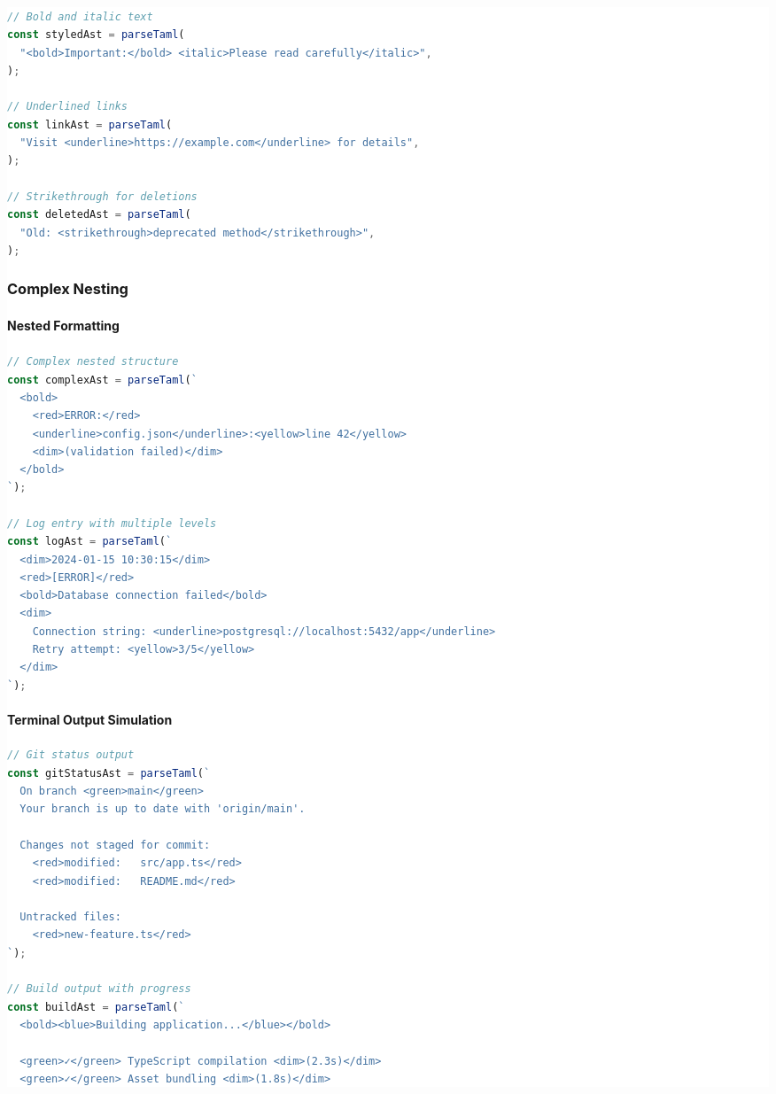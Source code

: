 ```typescript
// Bold and italic text
const styledAst = parseTaml(
  "<bold>Important:</bold> <italic>Please read carefully</italic>",
);

// Underlined links
const linkAst = parseTaml(
  "Visit <underline>https://example.com</underline> for details",
);

// Strikethrough for deletions
const deletedAst = parseTaml(
  "Old: <strikethrough>deprecated method</strikethrough>",
);
```

### Complex Nesting

#### Nested Formatting

```typescript
// Complex nested structure
const complexAst = parseTaml(`
  <bold>
    <red>ERROR:</red>
    <underline>config.json</underline>:<yellow>line 42</yellow>
    <dim>(validation failed)</dim>
  </bold>
`);

// Log entry with multiple levels
const logAst = parseTaml(`
  <dim>2024-01-15 10:30:15</dim>
  <red>[ERROR]</red>
  <bold>Database connection failed</bold>
  <dim>
    Connection string: <underline>postgresql://localhost:5432/app</underline>
    Retry attempt: <yellow>3/5</yellow>
  </dim>
`);
```

#### Terminal Output Simulation

```typescript
// Git status output
const gitStatusAst = parseTaml(`
  On branch <green>main</green>
  Your branch is up to date with 'origin/main'.
  
  Changes not staged for commit:
    <red>modified:   src/app.ts</red>
    <red>modified:   README.md</red>
  
  Untracked files:
    <red>new-feature.ts</red>
`);

// Build output with progress
const buildAst = parseTaml(`
  <bold><blue>Building application...</blue></bold>
  
  <green>✓</green> TypeScript compilation <dim>(2.3s)</dim>
  <green>✓</green> Asset bundling <dim>(1.8s)</dim>
```
